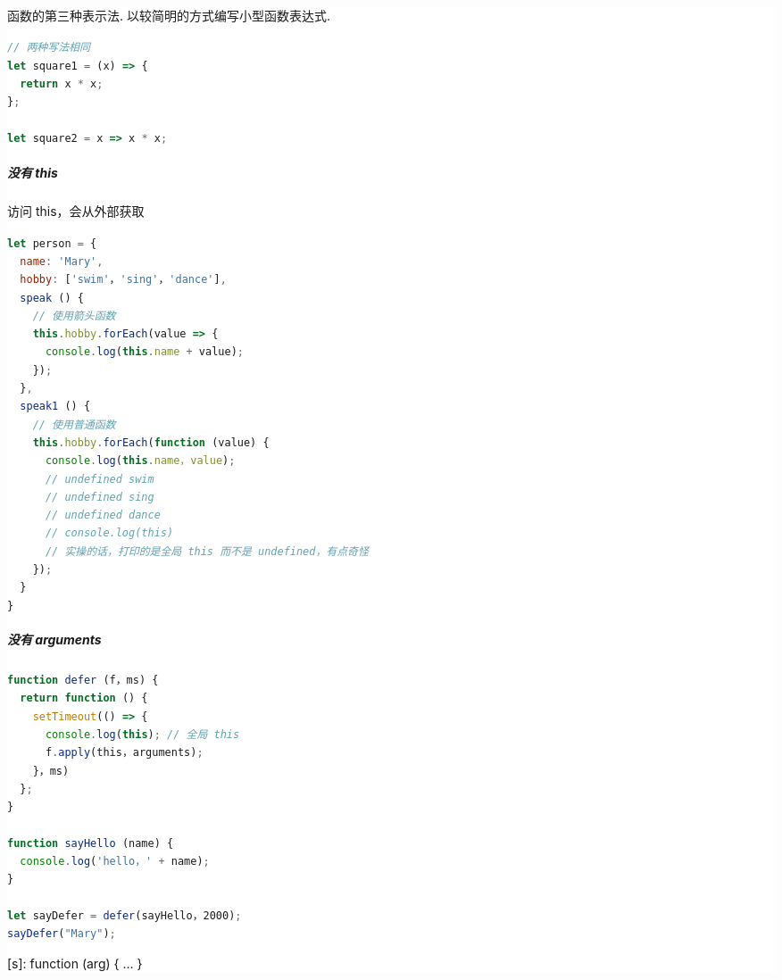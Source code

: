 函数的第三种表示法. 以较简明的方式编写小型函数表达式.

```javascript
// 两种写法相同
let square1 = (x) => {
  return x * x;
};

let square2 = x => x * x;
```

##### 没有 this

访问 this，会从外部获取

```javascript
let person = {
  name: 'Mary',
  hobby: ['swim'，'sing'，'dance'],
  speak () {
    // 使用箭头函数
    this.hobby.forEach(value => {
      console.log(this.name + value);
    });
  },
  speak1 () {
    // 使用普通函数
    this.hobby.forEach(function (value) {
      console.log(this.name，value);
      // undefined swim
      // undefined sing
      // undefined dance
      // console.log(this)
      // 实操的话，打印的是全局 this 而不是 undefined，有点奇怪
    });
  }
}
```



##### 没有 arguments

```javascript
function defer (f，ms) {
  return function () {
    setTimeout(() => {
      console.log(this); // 全局 this
      f.apply(this，arguments);
    }，ms)
  };
}

function sayHello (name) {
  console.log('hello，' + name);
}

let sayDefer = defer(sayHello，2000);
sayDefer("Mary");
```


  [mySymbol]: 'hello'
  [s]: function (arg) { ... }